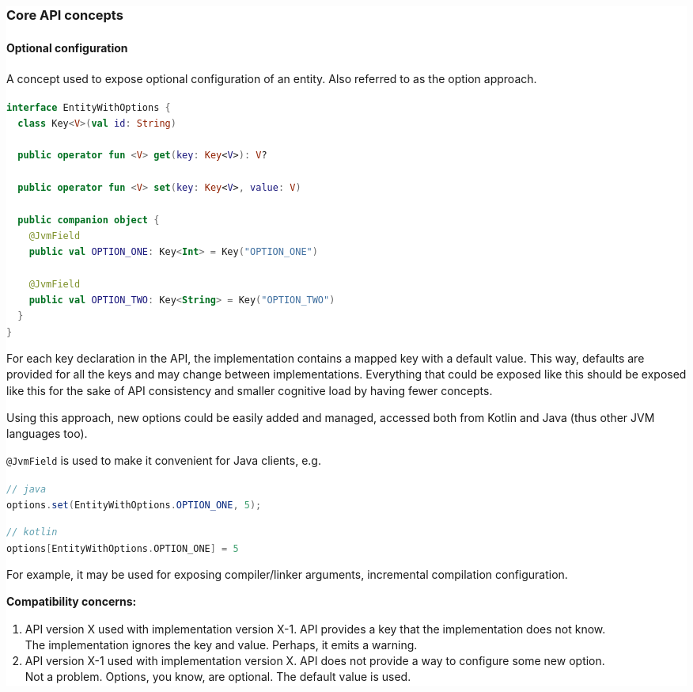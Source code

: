 ### Core API concepts

#### Optional configuration

A concept used to expose optional configuration of an entity. 
Also referred to as the option approach.

```kotlin
interface EntityWithOptions {
  class Key<V>(val id: String)

  public operator fun <V> get(key: Key<V>): V?

  public operator fun <V> set(key: Key<V>, value: V)

  public companion object {
	@JvmField
	public val OPTION_ONE: Key<Int> = Key("OPTION_ONE")

	@JvmField
	public val OPTION_TWO: Key<String> = Key("OPTION_TWO")
  }
}
```

For each key declaration in the API, the implementation contains a mapped key with a default value.
This way, defaults are provided for all the keys and may change between implementations.
Everything that could be exposed like this should be exposed like this for 
the sake of API consistency and smaller cognitive load by having fewer concepts.

Using this approach, new options could be easily added and managed, accessed both from Kotlin and Java (thus other JVM languages too).

`@JvmField` is used to make it convenient for Java clients, e.g.

```java
// java
options.set(EntityWithOptions.OPTION_ONE, 5);
```

```kotlin
// kotlin
options[EntityWithOptions.OPTION_ONE] = 5
```

For example, it may be used for exposing compiler/linker arguments, incremental compilation configuration.

**Compatibility concerns:**

1. API version X used with implementation version X-1. API provides a key that the implementation does not know.  
   The implementation ignores the key and value. Perhaps, it emits a warning.
2. API version X-1 used with implementation version X. API does not provide a way to configure some new option.  
   Not a problem. Options, you know, are optional. The default value is used.
